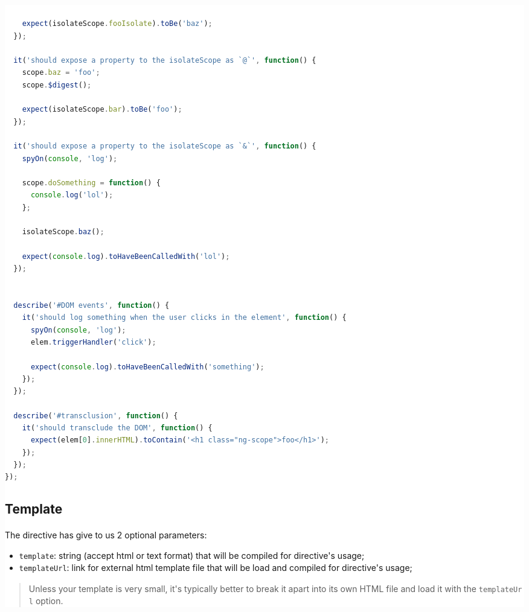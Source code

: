 ```javascript

    expect(isolateScope.fooIsolate).toBe('baz');
  });

  it('should expose a property to the isolateScope as `@`', function() {
    scope.baz = 'foo';
    scope.$digest();

    expect(isolateScope.bar).toBe('foo');
  });

  it('should expose a property to the isolateScope as `&`', function() {
    spyOn(console, 'log');

    scope.doSomething = function() {
      console.log('lol');
    };

    isolateScope.baz();

    expect(console.log).toHaveBeenCalledWith('lol');
  });


  describe('#DOM events', function() {
    it('should log something when the user clicks in the element', function() {
      spyOn(console, 'log');
      elem.triggerHandler('click');

      expect(console.log).toHaveBeenCalledWith('something');
    });
  });

  describe('#transclusion', function() {
    it('should transclude the DOM', function() {
      expect(elem[0].innerHTML).toContain('<h1 class="ng-scope">foo</h1>');
    });
  });
});
```

## Template

The directive has give to us 2 optional parameters:

- `template`: string (accept html or text format) that will be compiled for directive's usage;
- `templateUrl`: link for external html template file that will be load and compiled for directive's usage;

> Unless your template is very small, it's typically better to break it apart into its own HTML file and load it with the `templateUrl` option.
